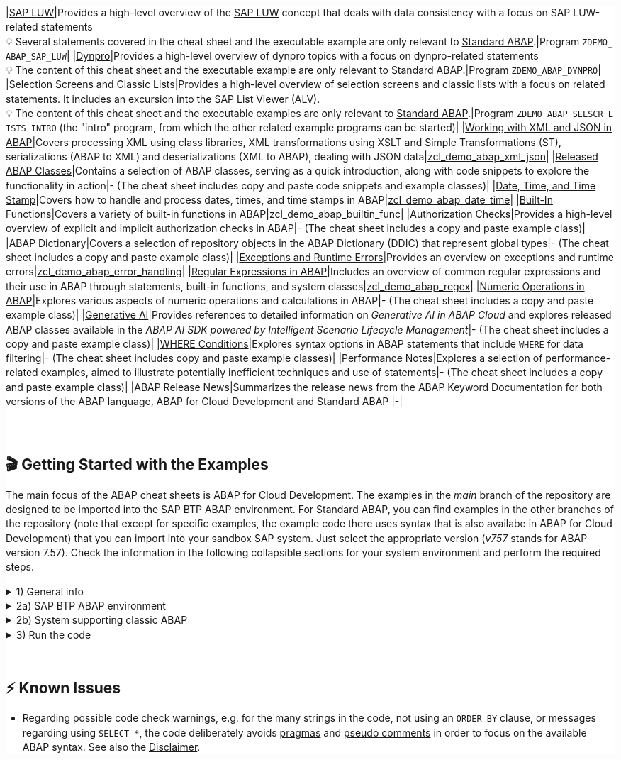 |[SAP LUW](17_SAP_LUW.md)|Provides a high-level overview of the [SAP LUW](https://help.sap.com/doc/abapdocu_latest_index_htm/latest/en-US/index.htm?file=abensap_luw_glosry.htm) concept that deals with data consistency with a focus on SAP LUW-related statements <br> 💡 Several statements covered in the cheat sheet and the executable example are only relevant to [Standard ABAP](https://help.sap.com/doc/abapdocu_cp_index_htm/CLOUD/en-US/index.htm?file=abenstandard_abap_glosry.htm).|Program `ZDEMO_ABAP_SAP_LUW`|
|[Dynpro](18_Dynpro.md)|Provides a high-level overview of dynpro topics with a focus on dynpro-related statements <br> 💡 The content of this cheat sheet and the executable example are only relevant to [Standard ABAP](https://help.sap.com/doc/abapdocu_cp_index_htm/CLOUD/en-US/index.htm?file=abenstandard_abap_glosry.htm).|Program `ZDEMO_ABAP_DYNPRO`|
|[Selection Screens and Classic Lists](20_Selection_Screens_Lists.md)|Provides a high-level overview of selection screens and classic lists with a focus on related statements. It includes an excursion into the SAP List Viewer (ALV). <br> 💡 The content of this cheat sheet and the executable examples are only relevant to [Standard ABAP](https://help.sap.com/doc/abapdocu_cp_index_htm/CLOUD/en-US/index.htm?file=abenstandard_abap_glosry.htm).|Program `ZDEMO_ABAP_SELSCR_LISTS_INTRO` (the "intro" program, from which the other related example programs can be started)|
|[Working with XML and JSON in ABAP](21_XML_JSON.md)|Covers processing XML using class libraries, XML transformations using XSLT and Simple Transformations (ST), serializations (ABAP to XML) and deserializations (XML to ABAP), dealing with JSON data|[zcl_demo_abap_xml_json](./src/zcl_demo_abap_xml_json.clas.abap)|
|[Released ABAP Classes](22_Released_ABAP_Classes.md)|Contains a selection of ABAP classes, serving as a quick introduction, along with code snippets to explore the functionality in action|- (The cheat sheet includes copy and paste code snippets and example classes)|
|[Date, Time, and Time Stamp](23_Date_and_Time.md)|Covers how to handle and process dates, times, and time stamps in ABAP|[zcl_demo_abap_date_time](./src/zcl_demo_abap_date_time.clas.abap)|
|[Built-In Functions](24_Builtin_Functions.md)|Covers a variety of built-in functions in ABAP|[zcl_demo_abap_builtin_func](./src/zcl_demo_abap_builtin_func.clas.abap)|
|[Authorization Checks](25_Authorization_Checks.md)|Provides a high-level overview of explicit and implicit authorization checks in ABAP|- (The cheat sheet includes a copy and paste example class)|
|[ABAP Dictionary](26_ABAP_Dictionary.md)|Covers a selection of repository objects in the ABAP Dictionary (DDIC) that represent global types|- (The cheat sheet includes a copy and paste example class)|
|[Exceptions and Runtime Errors](27_Exceptions.md)|Provides an overview on exceptions and runtime errors|[zcl_demo_abap_error_handling](./src/zcl_demo_abap_error_handling.clas.abap)|
|[Regular Expressions in ABAP](28_Regular_Expressions.md)|Includes an overview of common regular expressions and their use in ABAP through statements, built-in functions, and system classes|[zcl_demo_abap_regex](./src/zcl_demo_abap_regex.clas.abap)|
|[Numeric Operations in ABAP](29_Numeric_Operations.md)|Explores various aspects of numeric operations and calculations in ABAP|- (The cheat sheet includes a copy and paste example class)|
|[Generative AI](30_Generative_AI.md)|Provides references to detailed information on *Generative AI in ABAP Cloud* and explores released ABAP classes available in the *ABAP AI SDK powered by Intelligent Scenario Lifecycle Management*|- (The cheat sheet includes a copy and paste example class)|
|[WHERE Conditions](31_WHERE_Conditions.md)|Explores syntax options in ABAP statements that include `WHERE` for data filtering|- (The cheat sheet includes copy and paste example classes)|
|[Performance Notes](32_Performance_Notes.md)|Explores a selection of performance-related examples, aimed to illustrate potentially inefficient techniques and use of statements|- (The cheat sheet includes a copy and paste example class)|
|[ABAP Release News](33_ABAP_Release_News.md)|Summarizes the release news from the ABAP Keyword Documentation for both versions of the ABAP language, ABAP for Cloud Development and Standard ABAP |-|

<br>

## 🎬 Getting Started with the Examples

The main focus of the ABAP cheat sheets is ABAP for Cloud Development. The examples in the *main* branch of the repository are designed to be imported into the SAP BTP ABAP environment.
For Standard ABAP, you can find examples in the other branches of the repository (note that except for specific examples, the example code there uses syntax that is also availabe in ABAP for Cloud Development) that you can import into your sandbox SAP system. Just select the appropriate version (*v757* stands for ABAP version 7.57). Check the information in the following collapsible sections for your system environment and perform the required steps.

<details><summary>1) General info</summary></details>

<details><summary>2a) SAP BTP ABAP environment</summary></details>

<details><summary>2b) System supporting classic ABAP</summary></details>

<details><summary>3) Run the code</summary></details>

<br>

## ⚡ Known Issues
- Regarding possible code check warnings, e.g. for the many strings in the code, not using an `ORDER BY` clause, or messages regarding using `SELECT *`, the code deliberately avoids [pragmas](https://help.sap.com/doc/abapdocu_cp_index_htm/CLOUD/en-US/index.htm?file=abenpragma_glosry.htm) and [pseudo comments](https://help.sap.com/doc/abapdocu_cp_index_htm/CLOUD/en-US/index.htm?file=abenpseudo_comment_glosry.htm) in order to focus on the available ABAP syntax. See also the [Disclaimer](#%EF%B8%8F-disclaimer).
